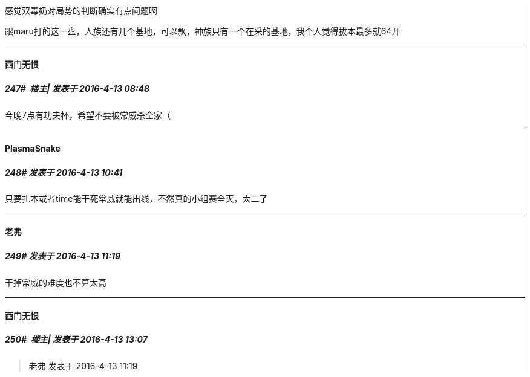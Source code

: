 


感觉双毒奶对局势的判断确实有点问题啊

跟maru打的这一盘，人族还有几个基地，可以飘，神族只有一个在采的基地，我个人觉得拔本最多就64开







*****

####  西门无恨  
##### 247#         楼主| 发表于 2016-4-13 08:48




今晚7点有功夫杯，希望不要被常威杀全家（







*****

####  PlasmaSnake  
##### 248#       发表于 2016-4-13 10:41




只要扎本或者time能干死常威就能出线，不然真的小组赛全灭，太二了







*****

####  老弗  
##### 249#       发表于 2016-4-13 11:19




干掉常威的难度也不算太高







*****

####  西门无恨  
##### 250#         楼主| 发表于 2016-4-13 13:07



<blockquote><a href="httphttps://bbs.saraba1st.com/2b/forum.php?mod=redirect&amp;goto=findpost&amp;pid=32123798&amp;ptid=1242334" target="_blank">老弗 发表于 2016-4-13 11:19</a>

